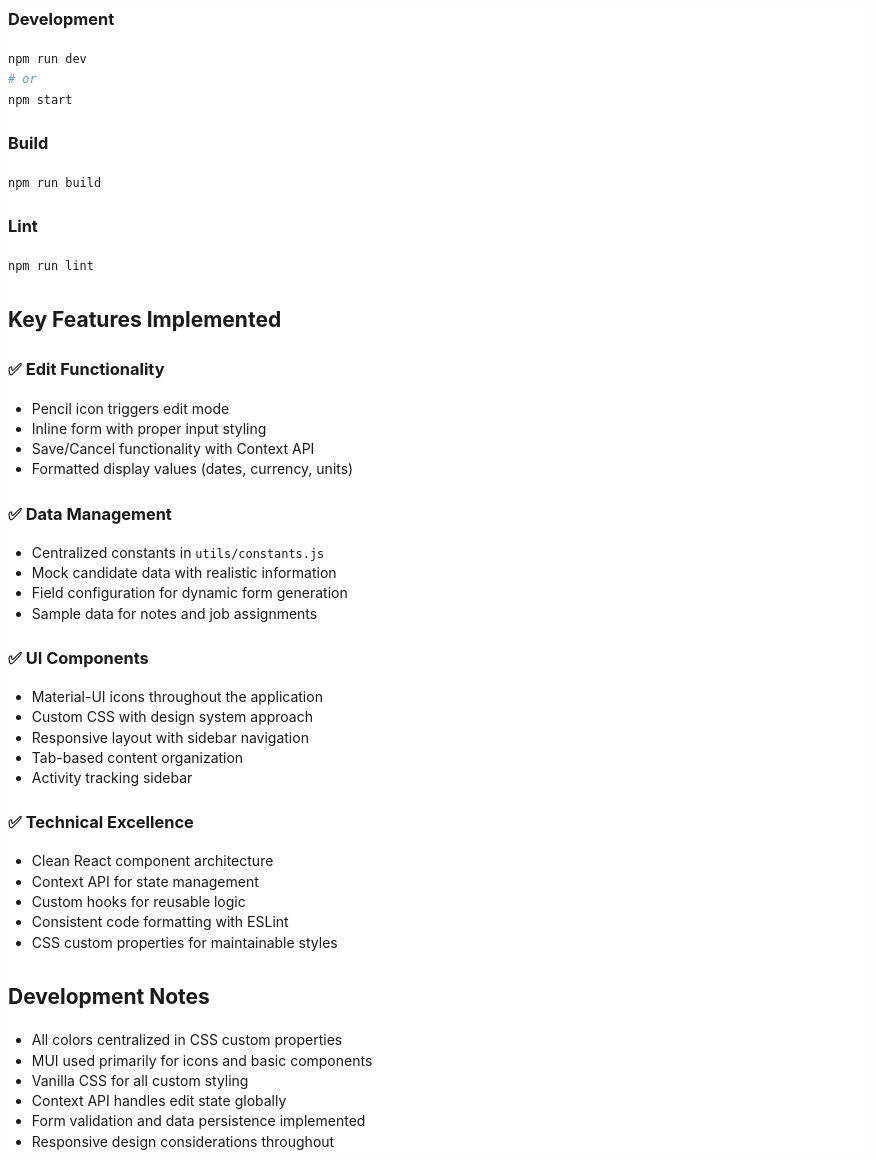 ### Development
```bash
npm run dev
# or
npm start
```

### Build
```bash
npm run build
```

### Lint
```bash
npm run lint
```

## Key Features Implemented

### ✅ Edit Functionality
- Pencil icon triggers edit mode
- Inline form with proper input styling
- Save/Cancel functionality with Context API
- Formatted display values (dates, currency, units)

### ✅ Data Management
- Centralized constants in `utils/constants.js`
- Mock candidate data with realistic information
- Field configuration for dynamic form generation
- Sample data for notes and job assignments

### ✅ UI Components
- Material-UI icons throughout the application
- Custom CSS with design system approach
- Responsive layout with sidebar navigation
- Tab-based content organization
- Activity tracking sidebar

### ✅ Technical Excellence
- Clean React component architecture
- Context API for state management
- Custom hooks for reusable logic
- Consistent code formatting with ESLint
- CSS custom properties for maintainable styles

## Development Notes
- All colors centralized in CSS custom properties
- MUI used primarily for icons and basic components
- Vanilla CSS for all custom styling
- Context API handles edit state globally
- Form validation and data persistence implemented
- Responsive design considerations throughout
